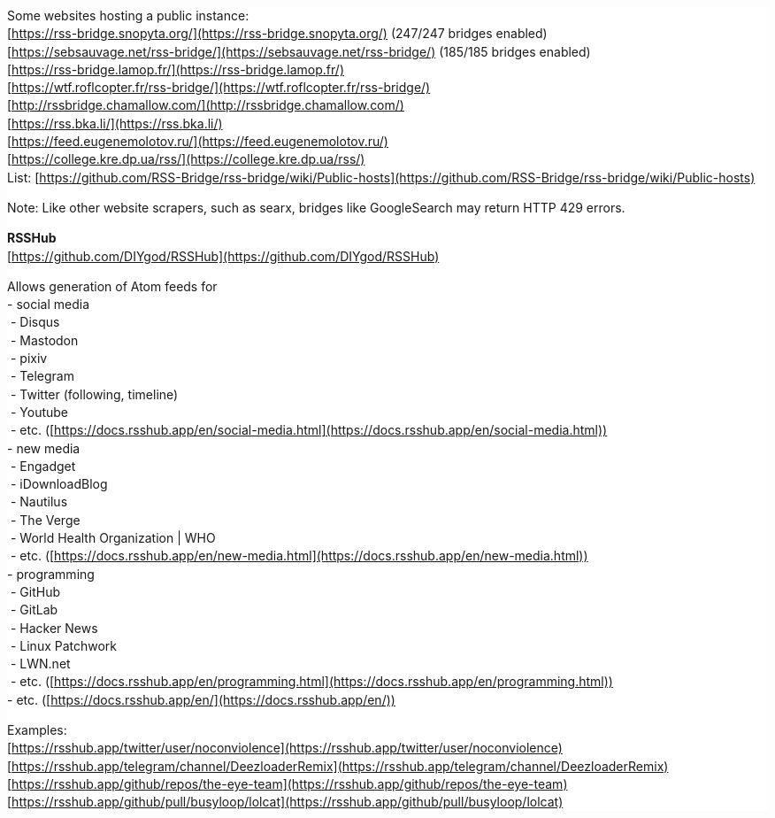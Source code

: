 Some websites hosting a public instance:  
[https://rss-bridge.snopyta.org/](https://rss-bridge.snopyta.org/) (247/247 bridges enabled)  
[https://sebsauvage.net/rss-bridge/](https://sebsauvage.net/rss-bridge/) (185/185 bridges enabled)  
[https://rss-bridge.lamop.fr/](https://rss-bridge.lamop.fr/)  
[https://wtf.roflcopter.fr/rss-bridge/](https://wtf.roflcopter.fr/rss-bridge/)  
[http://rssbridge.chamallow.com/](http://rssbridge.chamallow.com/)  
[https://rss.bka.li/](https://rss.bka.li/)  
[https://feed.eugenemolotov.ru/](https://feed.eugenemolotov.ru/)  
[https://college.kre.dp.ua/rss/](https://college.kre.dp.ua/rss/)  
List: [https://github.com/RSS-Bridge/rss-bridge/wiki/Public-hosts](https://github.com/RSS-Bridge/rss-bridge/wiki/Public-hosts)

Note: Like other website scrapers, such as searx, bridges like GoogleSearch may return HTTP 429 errors.

**RSSHub**  
[https://github.com/DIYgod/RSSHub](https://github.com/DIYgod/RSSHub)

Allows generation of Atom feeds for  
\- social media  
&nbsp;- Disqus  
&nbsp;- Mastodon  
&nbsp;- pixiv  
&nbsp;- Telegram  
&nbsp;- Twitter (following, timeline)  
&nbsp;- Youtube  
&nbsp;- etc. ([https://docs.rsshub.app/en/social-media.html](https://docs.rsshub.app/en/social-media.html))  
\- new media  
&nbsp;- Engadget  
&nbsp;- iDownloadBlog  
&nbsp;- Nautilus  
&nbsp;- The Verge  
&nbsp;- World Health Organization | WHO  
&nbsp;- etc. ([https://docs.rsshub.app/en/new-media.html](https://docs.rsshub.app/en/new-media.html))  
\- programming  
&nbsp;- GitHub  
&nbsp;- GitLab  
&nbsp;- Hacker News  
&nbsp;- Linux Patchwork  
&nbsp;- LWN.net  
&nbsp;- etc. ([https://docs.rsshub.app/en/programming.html](https://docs.rsshub.app/en/programming.html))  
\- etc. ([https://docs.rsshub.app/en/](https://docs.rsshub.app/en/))

Examples:  
[https://rsshub.app/twitter/user/noconviolence](https://rsshub.app/twitter/user/noconviolence)  
[https://rsshub.app/telegram/channel/DeezloaderRemix](https://rsshub.app/telegram/channel/DeezloaderRemix)  
[https://rsshub.app/github/repos/the-eye-team](https://rsshub.app/github/repos/the-eye-team)  
[https://rsshub.app/github/pull/busyloop/lolcat](https://rsshub.app/github/pull/busyloop/lolcat)
